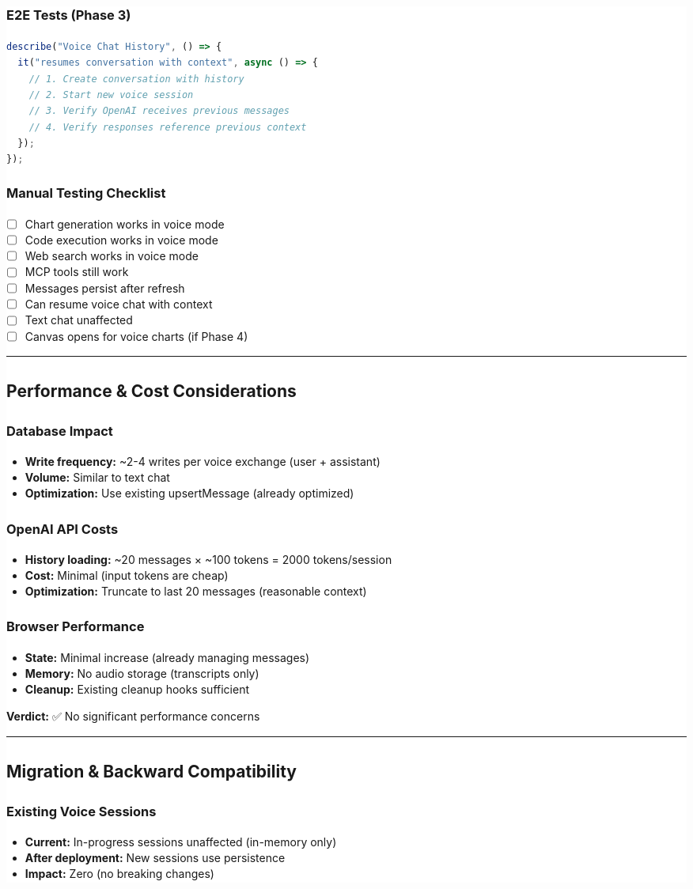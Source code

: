 ### E2E Tests (Phase 3)
```typescript
describe("Voice Chat History", () => {
  it("resumes conversation with context", async () => {
    // 1. Create conversation with history
    // 2. Start new voice session
    // 3. Verify OpenAI receives previous messages
    // 4. Verify responses reference previous context
  });
});
```

### Manual Testing Checklist
- [ ] Chart generation works in voice mode
- [ ] Code execution works in voice mode
- [ ] Web search works in voice mode
- [ ] MCP tools still work
- [ ] Messages persist after refresh
- [ ] Can resume voice chat with context
- [ ] Text chat unaffected
- [ ] Canvas opens for voice charts (if Phase 4)

---

## Performance & Cost Considerations

### Database Impact
- **Write frequency:** ~2-4 writes per voice exchange (user + assistant)
- **Volume:** Similar to text chat
- **Optimization:** Use existing upsertMessage (already optimized)

### OpenAI API Costs
- **History loading:** ~20 messages × ~100 tokens = 2000 tokens/session
- **Cost:** Minimal (input tokens are cheap)
- **Optimization:** Truncate to last 20 messages (reasonable context)

### Browser Performance
- **State:** Minimal increase (already managing messages)
- **Memory:** No audio storage (transcripts only)
- **Cleanup:** Existing cleanup hooks sufficient

**Verdict:** ✅ No significant performance concerns

---

## Migration & Backward Compatibility

### Existing Voice Sessions
- **Current:** In-progress sessions unaffected (in-memory only)
- **After deployment:** New sessions use persistence
- **Impact:** Zero (no breaking changes)
